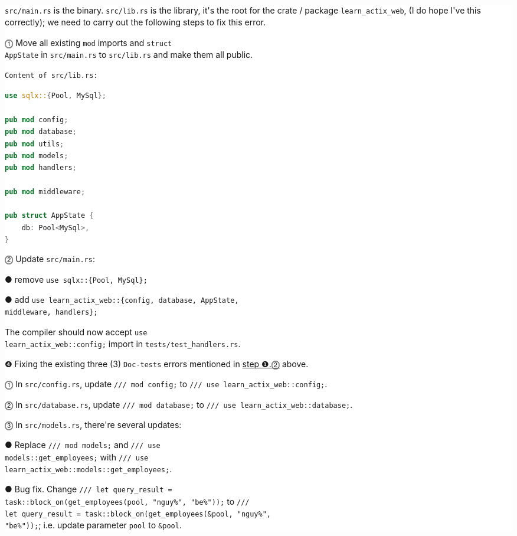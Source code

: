 <code>src/main.rs</code> is the binary. <code>src/lib.rs</code> is the library, it's the root for the crate / package <code>learn_actix_web</code>, (I do hope I've this correctly); we need to carry out the following steps to fix this error.

⓵ Move all existing <code>mod</code> imports and <code>struct AppState</code> in <code>src/main.rs</code> to <code>src/lib.rs</code> and make them all public.

```
Content of src/lib.rs:
```

```rust
use sqlx::{Pool, MySql};

pub mod config;
pub mod database;
pub mod utils;
pub mod models;
pub mod handlers;

pub mod middleware;

pub struct AppState {
    db: Pool<MySql>,
}
```

⓶ Update <code>src/main.rs</code>:

● remove <code>use sqlx::{Pool, MySql};</code>

● add <code>use learn_actix_web::{config, database, AppState, middleware, handlers};</code>

The compiler should now accept <code>use learn_actix_web::config;</code> import in <code>tests/test_handlers.rs</code>.

<a id="code-refactoring-step-four"></a>
❹ Fixing the existing three (3) <code>Doc-tests</code> errors mentioned in <a href="#code-refactoring-step-one-two">step ❶.⓶</a> above.

<a id="code-refactoring-step-four-one"></a>
⓵ In <code>src/config.rs</code>, update <code>/// mod config;</code> to <code>/// use learn_actix_web::config;</code>.

<a id="code-refactoring-step-four-two"></a>
⓶ In <code>src/database.rs</code>, update <code>/// mod database;</code> to <code>/// use learn_actix_web::database;</code>.

<a id="code-refactoring-step-four-three"></a>
⓷ In <code>src/models.rs</code>, there're several updates:

● Replace <code>/// mod models;</code> and <code>/// use models::get_employees;</code> with <code>/// use learn_actix_web::models::get_employees;</code>.

● Bug fix. Change <code>/// let query_result = task::block_on(get_employees(pool, "nguy%", "be%"));</code> to <code>/// let query_result = task::block_on(get_employees(&pool, "nguy%", "be%"));</code>; i.e. update parameter <code>pool</code> to <code>&pool</code>.
